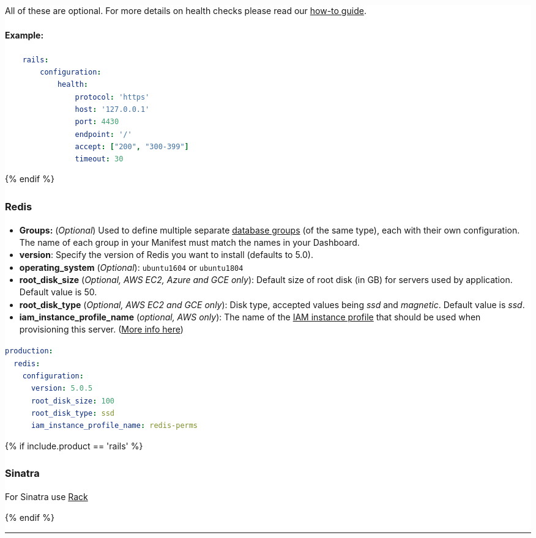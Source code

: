 All of these are optional. For more details on health checks please read our [how-to guide](/rails/how-to-guides/deployment/deployment-health-checks.html).

#### Example:
```yml
    rails:
    	configuration:
    		health:
    			protocol: 'https'
    			host: '127.0.0.1'
    			port: 4430
    			endpoint: '/'
    			accept: ["200", "300-399"]
    			timeout: 30
```

{% endif %}

### Redis

- **Groups:** (*Optional*) Used to define multiple separate [database groups](/{{page.collection}}/how-to-guides/databases/attaching-multiple-databases.html) (of the same type), each with their own configuration. The name of each group in your Manifest must match the names in your Dashboard.
- **version**: Specify the version of Redis you want to install (defaults to 5.0).
- **operating_system** (_Optional_): `ubuntu1604` or `ubuntu1804`
- **root_disk_size** (_Optional, AWS EC2, Azure and GCE only_): Default size of root disk (in GB) for servers used by application. Default value is 50.
- **root_disk_type** (_Optional, AWS EC2 and GCE only_): Disk type, accepted values being _ssd_ and _magnetic_. Default value is _ssd_.
- **iam_instance_profile_name** (*optional, AWS only*): The name of the [IAM instance profile](https://docs.aws.amazon.com/IAM/latest/UserGuide/id_roles_use_switch-role-ec2_instance-profiles.html) that should be used when provisioning this server. ([More info here](/{{page.collection}}/how-to-guides/clouds/cloud-aws.html#using-iam-instance-profiles-with-your-servers))

```yml
production:
  redis:
    configuration:
      version: 5.0.5
      root_disk_size: 100
      root_disk_type: ssd
      iam_instance_profile_name: redis-perms
```

{% if include.product == 'rails' %}

### Sinatra

For Sinatra use [Rack](#rack)

{% endif %}

* * *

